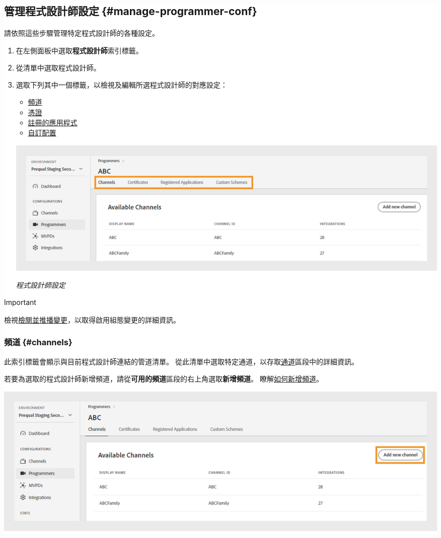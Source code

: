 ## 管理程式設計師設定 {#manage-programmer-conf}

請依照這些步驟管理特定程式設計師的各種設定。

1. 在左側面板中選取&#x200B;**程式設計師**&#x200B;索引標籤。
1. 從清單中選取程式設計師。
1. 選取下列其中一個標籤，以檢視及編輯所選程式設計師的對應設定：

   * [頻道](#channels)
   * [憑證](#certificates)
   * [註冊的應用程式](#registered-applications)
   * [自訂配置](#custom-schemes)

   ![程式設計師設定](../assets/tve-dashboard/new-tve-dashboard/programmers/programmer-tabs-view.png)

   *程式設計師設定*

>[!IMPORTANT]
>
> 檢視[檢閱並推播變更](/help/authentication/user-guide-tve-dashboard/tve-dashboard-review-push-changes.md)，以取得啟用組態變更的詳細資訊。

### 頻道 {#channels}

此索引標籤會顯示與目前程式設計師連結的管道清單。 從此清單中選取特定通道，以存取[通道](/help/authentication/user-guide-tve-dashboard/tve-dashboard-channels.md)區段中的詳細資訊。

若要為選取的程式設計師新增頻道，請從&#x200B;**可用的頻道**&#x200B;區段的右上角選取&#x200B;**新增頻道**。 瞭解[如何新增頻道](/help/authentication/user-guide-tve-dashboard/tve-dashboard-channels.md#add-new-channel)。

![新增頻道](../assets/tve-dashboard/new-tve-dashboard/programmers/programmer-add-new-channel-button.png)

